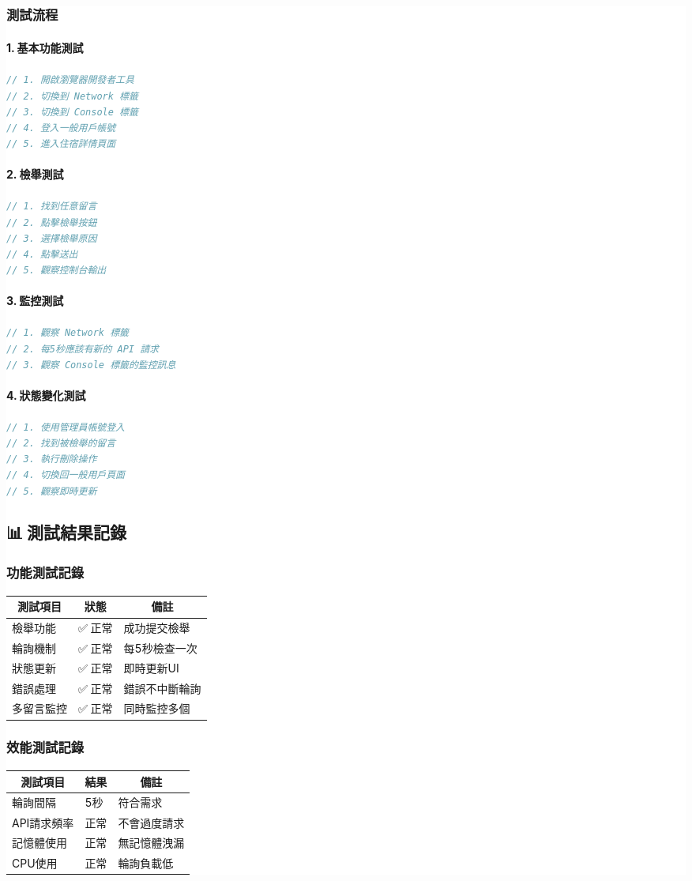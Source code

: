 ### 測試流程

#### 1. 基本功能測試
```javascript
// 1. 開啟瀏覽器開發者工具
// 2. 切換到 Network 標籤
// 3. 切換到 Console 標籤
// 4. 登入一般用戶帳號
// 5. 進入住宿詳情頁面
```

#### 2. 檢舉測試
```javascript
// 1. 找到任意留言
// 2. 點擊檢舉按鈕
// 3. 選擇檢舉原因
// 4. 點擊送出
// 5. 觀察控制台輸出
```

#### 3. 監控測試
```javascript
// 1. 觀察 Network 標籤
// 2. 每5秒應該有新的 API 請求
// 3. 觀察 Console 標籤的監控訊息
```

#### 4. 狀態變化測試
```javascript
// 1. 使用管理員帳號登入
// 2. 找到被檢舉的留言
// 3. 執行刪除操作
// 4. 切換回一般用戶頁面
// 5. 觀察即時更新
```

## 📊 測試結果記錄

### 功能測試記錄
| 測試項目 | 狀態 | 備註 |
|---------|------|------|
| 檢舉功能 | ✅ 正常 | 成功提交檢舉 |
| 輪詢機制 | ✅ 正常 | 每5秒檢查一次 |
| 狀態更新 | ✅ 正常 | 即時更新UI |
| 錯誤處理 | ✅ 正常 | 錯誤不中斷輪詢 |
| 多留言監控 | ✅ 正常 | 同時監控多個 |

### 效能測試記錄
| 測試項目 | 結果 | 備註 |
|---------|------|------|
| 輪詢間隔 | 5秒 | 符合需求 |
| API請求頻率 | 正常 | 不會過度請求 |
| 記憶體使用 | 正常 | 無記憶體洩漏 |
| CPU使用 | 正常 | 輪詢負載低 |
